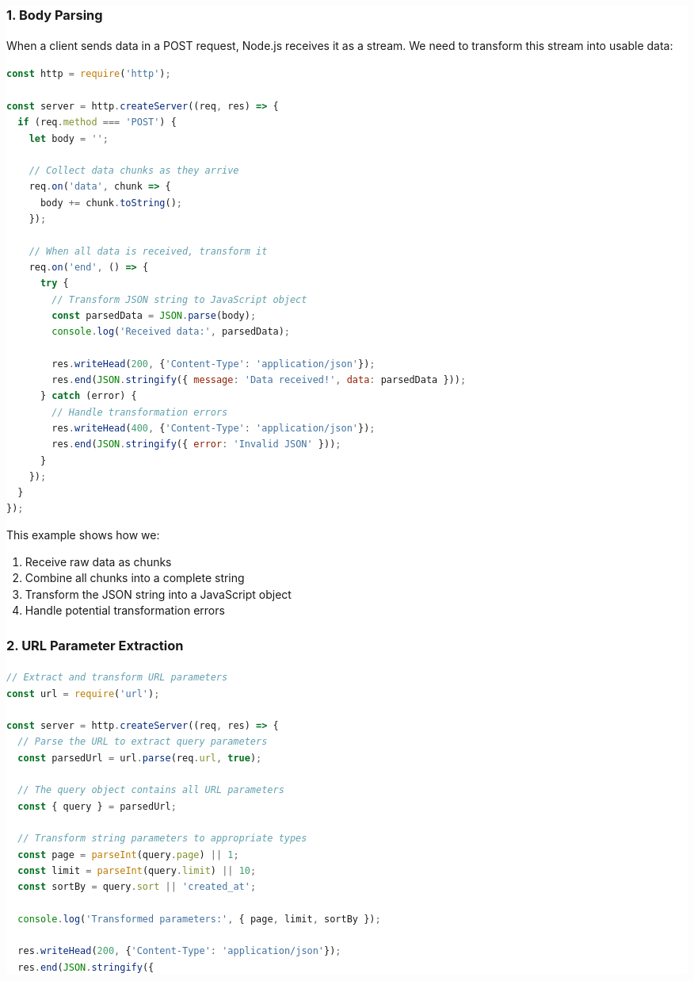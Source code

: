 ### 1. Body Parsing

When a client sends data in a POST request, Node.js receives it as a stream. We need to transform this stream into usable data:

```javascript
const http = require('http');

const server = http.createServer((req, res) => {
  if (req.method === 'POST') {
    let body = '';
  
    // Collect data chunks as they arrive
    req.on('data', chunk => {
      body += chunk.toString();
    });
  
    // When all data is received, transform it
    req.on('end', () => {
      try {
        // Transform JSON string to JavaScript object
        const parsedData = JSON.parse(body);
        console.log('Received data:', parsedData);
      
        res.writeHead(200, {'Content-Type': 'application/json'});
        res.end(JSON.stringify({ message: 'Data received!', data: parsedData }));
      } catch (error) {
        // Handle transformation errors
        res.writeHead(400, {'Content-Type': 'application/json'});
        res.end(JSON.stringify({ error: 'Invalid JSON' }));
      }
    });
  }
});
```

This example shows how we:

1. Receive raw data as chunks
2. Combine all chunks into a complete string
3. Transform the JSON string into a JavaScript object
4. Handle potential transformation errors

### 2. URL Parameter Extraction

```javascript
// Extract and transform URL parameters
const url = require('url');

const server = http.createServer((req, res) => {
  // Parse the URL to extract query parameters
  const parsedUrl = url.parse(req.url, true);
  
  // The query object contains all URL parameters
  const { query } = parsedUrl;
  
  // Transform string parameters to appropriate types
  const page = parseInt(query.page) || 1;
  const limit = parseInt(query.limit) || 10;
  const sortBy = query.sort || 'created_at';
  
  console.log('Transformed parameters:', { page, limit, sortBy });
  
  res.writeHead(200, {'Content-Type': 'application/json'});
  res.end(JSON.stringify({
```